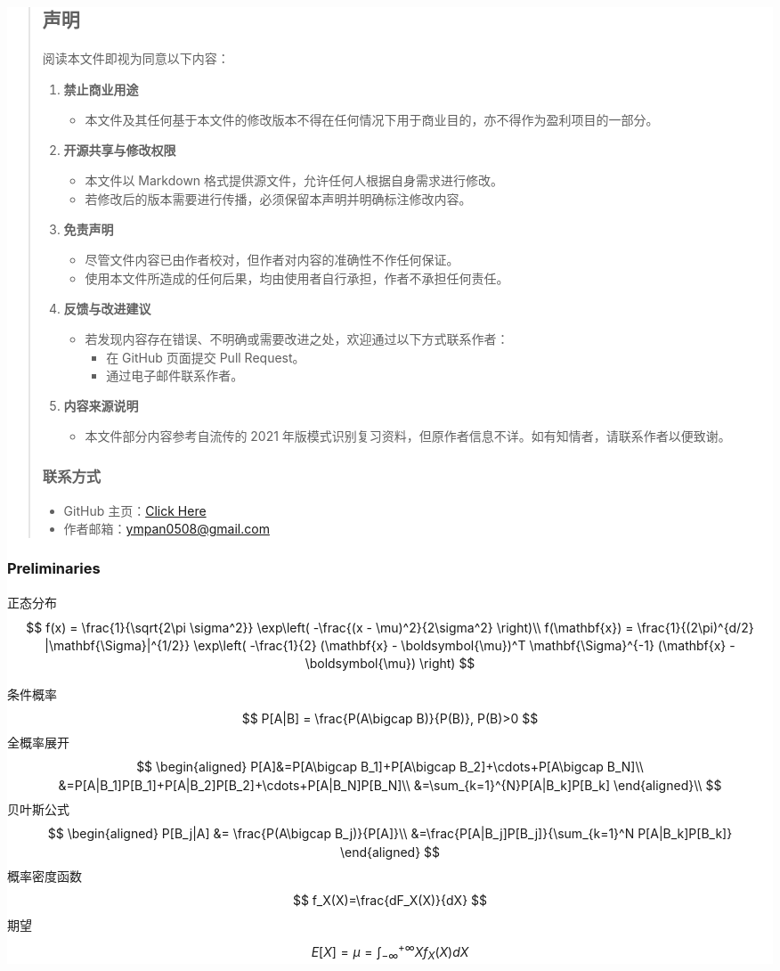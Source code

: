 > ## 声明
>
> 阅读本文件即视为同意以下内容：
>
> 1. **禁止商业用途**
>    - 本文件及其任何基于本文件的修改版本不得在任何情况下用于商业目的，亦不得作为盈利项目的一部分。
>
> 2. **开源共享与修改权限**
>    - 本文件以 Markdown 格式提供源文件，允许任何人根据自身需求进行修改。
>    - 若修改后的版本需要进行传播，必须保留本声明并明确标注修改内容。
>
> 3. **免责声明**
>    - 尽管文件内容已由作者校对，但作者对内容的准确性不作任何保证。
>    - 使用本文件所造成的任何后果，均由使用者自行承担，作者不承担任何责任。
>
> 4. **反馈与改进建议**
>    - 若发现内容存在错误、不明确或需要改进之处，欢迎通过以下方式联系作者：
>      - 在 GitHub 页面提交 Pull Request。
>      - 通过电子邮件联系作者。
>
> 5. **内容来源说明**
>    - 本文件部分内容参考自流传的 2021 年版模式识别复习资料，但原作者信息不详。如有知情者，请联系作者以便致谢。
>
> ### 联系方式
> - GitHub 主页：[Click Here](https://github.com/ympan0508/bit-statistical-pattern-recognition)
> - 作者邮箱：[ympan0508@gmail.com](mailto:ympan0508@gmail.com)



### Preliminaries

正态分布
$$
f(x) = \frac{1}{\sqrt{2\pi \sigma^2}} \exp\left( -\frac{(x - \mu)^2}{2\sigma^2} \right)\\
f(\mathbf{x}) = \frac{1}{(2\pi)^{d/2} |\mathbf{\Sigma}|^{1/2}} \exp\left( -\frac{1}{2} (\mathbf{x} - \boldsymbol{\mu})^T \mathbf{\Sigma}^{-1} (\mathbf{x} - \boldsymbol{\mu}) \right)
$$

条件概率
$$
P[A|B] = \frac{P(A\bigcap B)}{P(B)}, P(B)>0
$$
全概率展开
$$
\begin{aligned}
    P[A]&=P[A\bigcap B_1]+P[A\bigcap B_2]+\cdots+P[A\bigcap B_N]\\
    &=P[A|B_1]P[B_1]+P[A|B_2]P[B_2]+\cdots+P[A|B_N]P[B_N]\\
    &=\sum_{k=1}^{N}P[A|B_k]P[B_k]
\end{aligned}\\
$$
贝叶斯公式
$$
\begin{aligned}
    P[B_j|A] &= \frac{P(A\bigcap B_j)}{P[A]}\\
    &=\frac{P[A|B_j]P[B_j]}{\sum_{k=1}^N P[A|B_k]P[B_k]}
\end{aligned}
$$
概率密度函数
$$
f_X(X)=\frac{dF_X(X)}{dX}
$$
期望
$$
E[X]=\mu=\int_{-\infty}^{+\infty}Xf_X(X)dX
$$